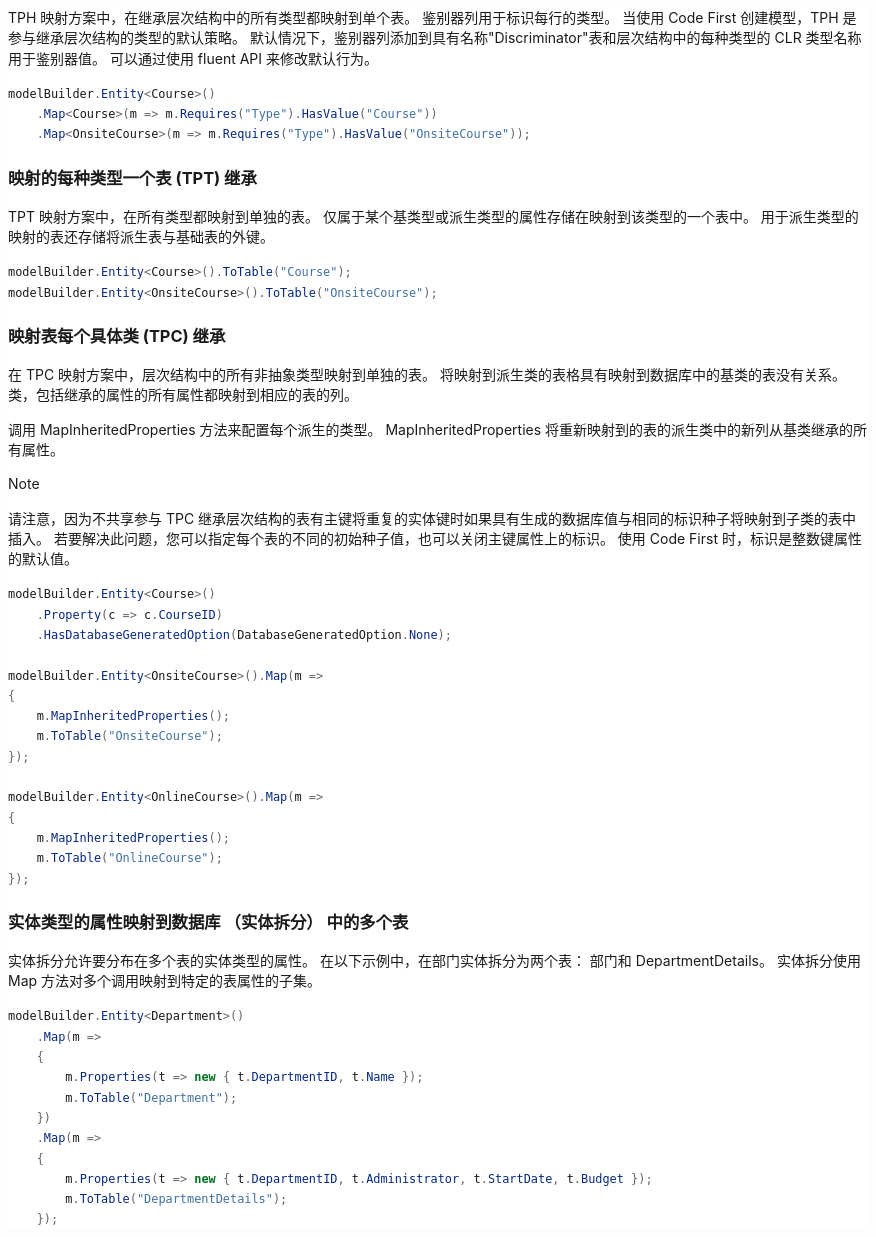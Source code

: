 TPH 映射方案中，在继承层次结构中的所有类型都映射到单个表。 鉴别器列用于标识每行的类型。 当使用 Code First 创建模型，TPH 是参与继承层次结构的类型的默认策略。 默认情况下，鉴别器列添加到具有名称"Discriminator"表和层次结构中的每种类型的 CLR 类型名称用于鉴别器值。 可以通过使用 fluent API 来修改默认行为。  

``` csharp
modelBuilder.Entity<Course>()  
    .Map<Course>(m => m.Requires("Type").HasValue("Course"))  
    .Map<OnsiteCourse>(m => m.Requires("Type").HasValue("OnsiteCourse"));
```  

### <a name="mapping-the-table-per-type-tpt-inheritance"></a>映射的每种类型一个表 (TPT) 继承  

TPT 映射方案中，在所有类型都映射到单独的表。 仅属于某个基类型或派生类型的属性存储在映射到该类型的一个表中。 用于派生类型的映射的表还存储将派生表与基础表的外键。  

``` csharp
modelBuilder.Entity<Course>().ToTable("Course");  
modelBuilder.Entity<OnsiteCourse>().ToTable("OnsiteCourse");
```  

### <a name="mapping-the-table-per-concrete-class-tpc-inheritance"></a>映射表每个具体类 (TPC) 继承  

在 TPC 映射方案中，层次结构中的所有非抽象类型映射到单独的表。 将映射到派生类的表格具有映射到数据库中的基类的表没有关系。 类，包括继承的属性的所有属性都映射到相应的表的列。  

调用 MapInheritedProperties 方法来配置每个派生的类型。 MapInheritedProperties 将重新映射到的表的派生类中的新列从基类继承的所有属性。  

> [!NOTE]
> 请注意，因为不共享参与 TPC 继承层次结构的表有主键将重复的实体键时如果具有生成的数据库值与相同的标识种子将映射到子类的表中插入。 若要解决此问题，您可以指定每个表的不同的初始种子值，也可以关闭主键属性上的标识。 使用 Code First 时，标识是整数键属性的默认值。  

``` csharp
modelBuilder.Entity<Course>()
    .Property(c => c.CourseID)
    .HasDatabaseGeneratedOption(DatabaseGeneratedOption.None);

modelBuilder.Entity<OnsiteCourse>().Map(m =>
{
    m.MapInheritedProperties();
    m.ToTable("OnsiteCourse");
});

modelBuilder.Entity<OnlineCourse>().Map(m =>
{
    m.MapInheritedProperties();
    m.ToTable("OnlineCourse");
});
```  

### <a name="mapping-properties-of-an-entity-type-to-multiple-tables-in-the-database-entity-splitting"></a>实体类型的属性映射到数据库 （实体拆分） 中的多个表  

实体拆分允许要分布在多个表的实体类型的属性。 在以下示例中，在部门实体拆分为两个表： 部门和 DepartmentDetails。 实体拆分使用 Map 方法对多个调用映射到特定的表属性的子集。  

``` csharp
modelBuilder.Entity<Department>()
    .Map(m =>
    {
        m.Properties(t => new { t.DepartmentID, t.Name });
        m.ToTable("Department");
    })
    .Map(m =>
    {
        m.Properties(t => new { t.DepartmentID, t.Administrator, t.StartDate, t.Budget });
        m.ToTable("DepartmentDetails");
    });
```  
